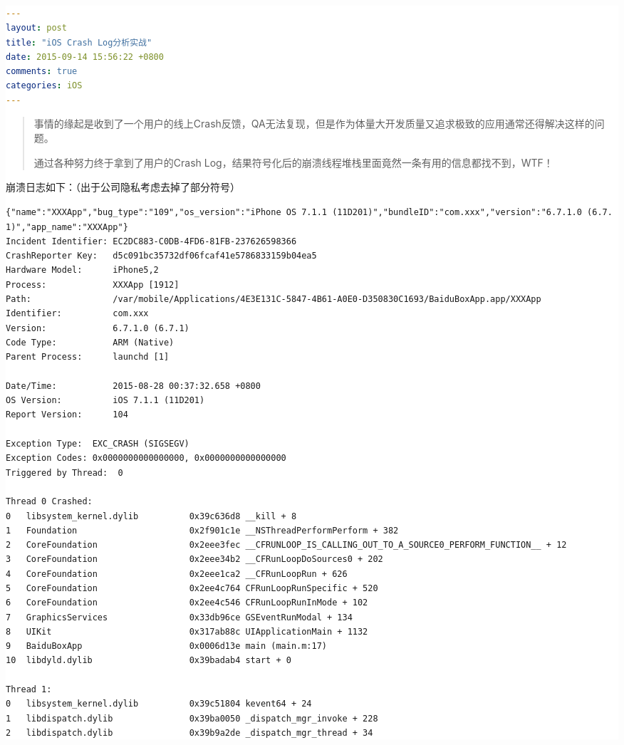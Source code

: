 ```yaml
---
layout: post
title: "iOS Crash Log分析实战"
date: 2015-09-14 15:56:22 +0800
comments: true
categories: iOS
---
```


>事情的缘起是收到了一个用户的线上Crash反馈，QA无法复现，但是作为体量大开发质量又追求极致的应用通常还得解决这样的问题。
>
>通过各种努力终于拿到了用户的Crash Log，结果符号化后的崩溃线程堆栈里面竟然一条有用的信息都找不到，WTF！

崩溃日志如下：（出于公司隐私考虑去掉了部分符号）

	{"name":"XXXApp","bug_type":"109","os_version":"iPhone OS 7.1.1 (11D201)","bundleID":"com.xxx","version":"6.7.1.0 (6.7.1)","app_name":"XXXApp"}
	Incident Identifier: EC2DC883-C0DB-4FD6-81FB-237626598366
	CrashReporter Key:   d5c091bc35732df06fcaf41e5786833159b04ea5
	Hardware Model:      iPhone5,2
	Process:             XXXApp [1912]
	Path:                /var/mobile/Applications/4E3E131C-5847-4B61-A0E0-D350830C1693/BaiduBoxApp.app/XXXApp
	Identifier:          com.xxx
	Version:             6.7.1.0 (6.7.1)
	Code Type:           ARM (Native)
	Parent Process:      launchd [1]
	
	Date/Time:           2015-08-28 00:37:32.658 +0800
	OS Version:          iOS 7.1.1 (11D201)
	Report Version:      104
	
	Exception Type:  EXC_CRASH (SIGSEGV)
	Exception Codes: 0x0000000000000000, 0x0000000000000000
	Triggered by Thread:  0
	
	Thread 0 Crashed:
	0   libsystem_kernel.dylib        	0x39c636d8 __kill + 8
	1   Foundation                    	0x2f901c1e __NSThreadPerformPerform + 382
	2   CoreFoundation                	0x2eee3fec __CFRUNLOOP_IS_CALLING_OUT_TO_A_SOURCE0_PERFORM_FUNCTION__ + 12
	3   CoreFoundation                	0x2eee34b2 __CFRunLoopDoSources0 + 202
	4   CoreFoundation                	0x2eee1ca2 __CFRunLoopRun + 626
	5   CoreFoundation                	0x2ee4c764 CFRunLoopRunSpecific + 520
	6   CoreFoundation                	0x2ee4c546 CFRunLoopRunInMode + 102
	7   GraphicsServices              	0x33db96ce GSEventRunModal + 134
	8   UIKit                         	0x317ab88c UIApplicationMain + 1132
	9   BaiduBoxApp                   	0x0006d13e main (main.m:17)
	10  libdyld.dylib                 	0x39badab4 start + 0
	
	Thread 1:
	0   libsystem_kernel.dylib        	0x39c51804 kevent64 + 24
	1   libdispatch.dylib             	0x39ba0050 _dispatch_mgr_invoke + 228
	2   libdispatch.dylib             	0x39b9a2de _dispatch_mgr_thread + 34
	
